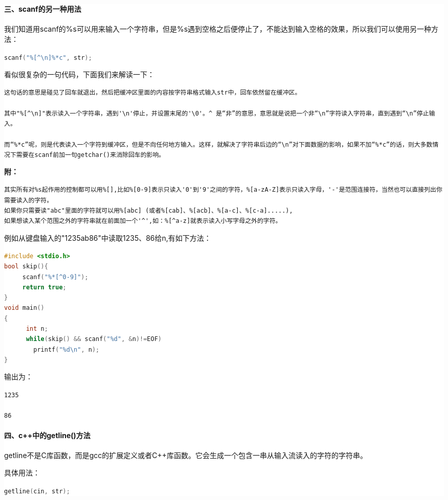 #### 三、scanf的另一种用法

我们知道用scanf的%s可以用来输入一个字符串，但是%s遇到空格之后便停止了，不能达到输入空格的效果，所以我们可以使用另一种方法：

```cpp
scanf("%[^\n]%*c", str);
```

看似很复杂的一句代码，下面我们来解读一下：

```
这句话的意思是碰见了回车就退出，然后把缓冲区里面的内容按字符串格式输入str中，回车依然留在缓冲区。

其中"%[^\n]"表示读入一个字符串，遇到'\n'停止，并设置末尾的'\0'。^ 是“非”的意思，意思就是说把一个非“\n”字符读入字符串，直到遇到“\n”停止输入。

而“%*c”呢，则是代表读入一个字符到缓冲区，但是不向任何地方输入。这样，就解决了字符串后边的“\n”对下面数据的影响，如果不加“%*c”的话，则大多数情况下需要在scanf前加一句getchar()来消除回车的影响。
```

**附：**

```
其实所有对%s起作用的控制都可以用%[],比如%[0-9]表示只读入'0'到'9'之间的字符，%[a-zA-Z]表示只读入字母，'-'是范围连接符，当然也可以直接列出你需要读入的字符。
如果你只需要读"abc"里面的字符就可以用%[abc] (或者%[cab]、%[acb]、%[a-c]、%[c-a].....),
如果想读入某个范围之外的字符串就在前面加一个'^',如：%[^a-z]就表示读入小写字母之外的字符。
```

例如从键盘输入的"1235ab86"中读取1235、86给n,有如下方法：

```cpp
#include <stdio.h>
bool skip(){
     scanf("%*[^0-9]");
     return true;
}
void main()
{
      int n;
      while(skip() && scanf("%d", &n)!=EOF)
        printf("%d\n", n);
}
```

输出为：

```undefined
1235

86
```

#### 四、c++中的getline()方法

getline不是C库函数，而是gcc的扩展定义或者C++库函数。它会生成一个包含一串从输入流读入的字符的字符串。

具体用法：

```cpp
getline(cin, str);
```
